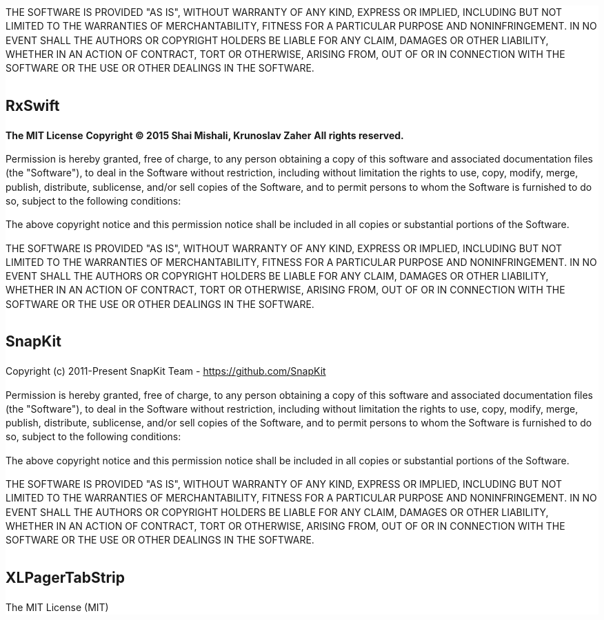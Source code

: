 THE SOFTWARE IS PROVIDED "AS IS", WITHOUT WARRANTY OF ANY KIND, EXPRESS OR IMPLIED, INCLUDING BUT NOT LIMITED TO THE WARRANTIES OF MERCHANTABILITY, FITNESS FOR A PARTICULAR PURPOSE AND NONINFRINGEMENT. IN NO EVENT SHALL THE AUTHORS OR COPYRIGHT HOLDERS BE LIABLE FOR ANY CLAIM, DAMAGES OR OTHER LIABILITY, WHETHER IN AN ACTION OF CONTRACT, TORT OR OTHERWISE, ARISING FROM, OUT OF OR IN CONNECTION WITH THE SOFTWARE OR THE USE OR OTHER DEALINGS IN THE SOFTWARE.


## RxSwift

**The MIT License**
**Copyright © 2015 Shai Mishali, Krunoslav Zaher**
**All rights reserved.**

Permission is hereby granted, free of charge, to any person obtaining a copy of this software and associated documentation files (the "Software"), to deal in the Software without restriction, including without limitation the rights to use, copy, modify, merge, publish, distribute, sublicense, and/or sell copies of the Software, and to permit persons to whom the Software is furnished to do so, subject to the following conditions:

The above copyright notice and this permission notice shall be included in all copies or substantial portions of the Software.

THE SOFTWARE IS PROVIDED "AS IS", WITHOUT WARRANTY OF ANY KIND, EXPRESS OR IMPLIED, INCLUDING BUT NOT LIMITED TO THE WARRANTIES OF MERCHANTABILITY, FITNESS FOR A PARTICULAR PURPOSE AND NONINFRINGEMENT. IN NO EVENT SHALL THE AUTHORS OR COPYRIGHT HOLDERS BE LIABLE FOR ANY CLAIM, DAMAGES OR OTHER LIABILITY, WHETHER IN AN ACTION OF CONTRACT, TORT OR OTHERWISE, ARISING FROM, OUT OF OR IN CONNECTION WITH THE SOFTWARE OR THE USE OR OTHER DEALINGS IN THE SOFTWARE.


## SnapKit

Copyright (c) 2011-Present SnapKit Team - https://github.com/SnapKit

Permission is hereby granted, free of charge, to any person obtaining a copy
of this software and associated documentation files (the "Software"), to deal
in the Software without restriction, including without limitation the rights
to use, copy, modify, merge, publish, distribute, sublicense, and/or sell
copies of the Software, and to permit persons to whom the Software is
furnished to do so, subject to the following conditions:

The above copyright notice and this permission notice shall be included in
all copies or substantial portions of the Software.

THE SOFTWARE IS PROVIDED "AS IS", WITHOUT WARRANTY OF ANY KIND, EXPRESS OR
IMPLIED, INCLUDING BUT NOT LIMITED TO THE WARRANTIES OF MERCHANTABILITY,
FITNESS FOR A PARTICULAR PURPOSE AND NONINFRINGEMENT. IN NO EVENT SHALL THE
AUTHORS OR COPYRIGHT HOLDERS BE LIABLE FOR ANY CLAIM, DAMAGES OR OTHER
LIABILITY, WHETHER IN AN ACTION OF CONTRACT, TORT OR OTHERWISE, ARISING FROM,
OUT OF OR IN CONNECTION WITH THE SOFTWARE OR THE USE OR OTHER DEALINGS IN
THE SOFTWARE.


## XLPagerTabStrip

The MIT License (MIT)
